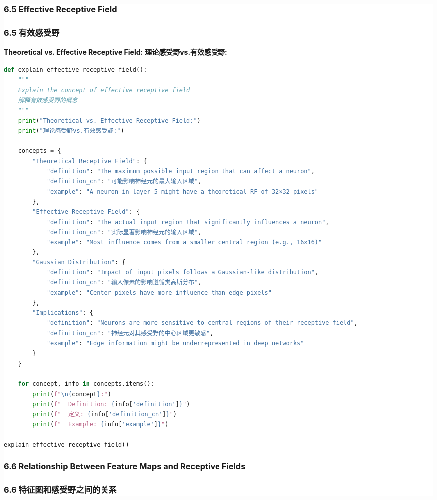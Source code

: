 ### 6.5 Effective Receptive Field
### 6.5 有效感受野

**Theoretical vs. Effective Receptive Field:**
**理论感受野vs.有效感受野:**

```python
def explain_effective_receptive_field():
    """
    Explain the concept of effective receptive field
    解释有效感受野的概念
    """
    print("Theoretical vs. Effective Receptive Field:")
    print("理论感受野vs.有效感受野:")
    
    concepts = {
        "Theoretical Receptive Field": {
            "definition": "The maximum possible input region that can affect a neuron",
            "definition_cn": "可能影响神经元的最大输入区域",
            "example": "A neuron in layer 5 might have a theoretical RF of 32×32 pixels"
        },
        "Effective Receptive Field": {
            "definition": "The actual input region that significantly influences a neuron",
            "definition_cn": "实际显著影响神经元的输入区域",
            "example": "Most influence comes from a smaller central region (e.g., 16×16)"
        },
        "Gaussian Distribution": {
            "definition": "Impact of input pixels follows a Gaussian-like distribution",
            "definition_cn": "输入像素的影响遵循类高斯分布",
            "example": "Center pixels have more influence than edge pixels"
        },
        "Implications": {
            "definition": "Neurons are more sensitive to central regions of their receptive field",
            "definition_cn": "神经元对其感受野的中心区域更敏感",
            "example": "Edge information might be underrepresented in deep networks"
        }
    }
    
    for concept, info in concepts.items():
        print(f"\n{concept}:")
        print(f"  Definition: {info['definition']}")
        print(f"  定义: {info['definition_cn']}")
        print(f"  Example: {info['example']}")

explain_effective_receptive_field()
```

### 6.6 Relationship Between Feature Maps and Receptive Fields
### 6.6 特征图和感受野之间的关系

